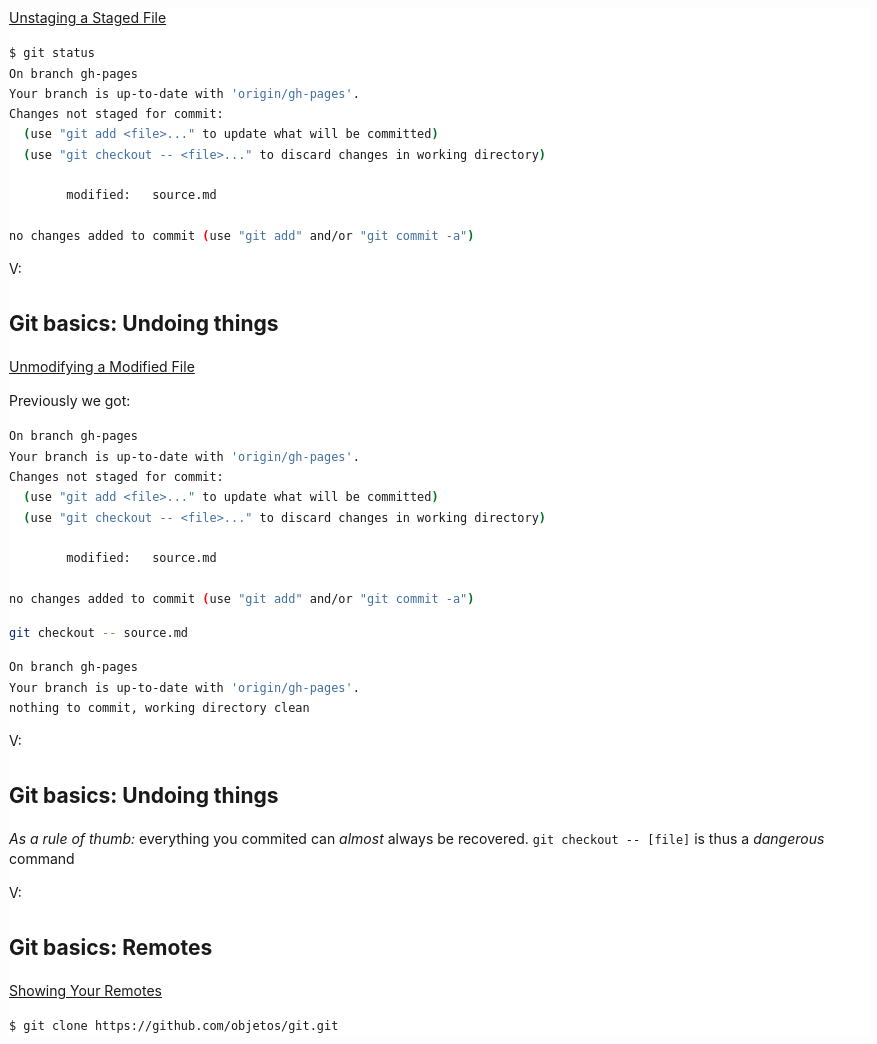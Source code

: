 [Unstaging a Staged File](https://git-scm.com/book/en/v2/Git-Basics-Undoing-Things#Unstaging-a-Staged-File)

```sh
$ git status
On branch gh-pages
Your branch is up-to-date with 'origin/gh-pages'.
Changes not staged for commit:
  (use "git add <file>..." to update what will be committed)
  (use "git checkout -- <file>..." to discard changes in working directory)

        modified:   source.md

no changes added to commit (use "git add" and/or "git commit -a")
```

V:

## Git basics: Undoing things

[Unmodifying a Modified File](https://git-scm.com/book/en/v2/Git-Basics-Undoing-Things#Unmodifying-a-Modified-File)

Previously we got:
```sh
On branch gh-pages
Your branch is up-to-date with 'origin/gh-pages'.
Changes not staged for commit:
  (use "git add <file>..." to update what will be committed)
  (use "git checkout -- <file>..." to discard changes in working directory)

        modified:   source.md

no changes added to commit (use "git add" and/or "git commit -a")
```

```sh
git checkout -- source.md
```


```sh
On branch gh-pages
Your branch is up-to-date with 'origin/gh-pages'.
nothing to commit, working directory clean
```


V:

## Git basics: Undoing things

*As a rule of thumb:* everything you commited can _almost_ always be recovered.
```git checkout -- [file]``` is thus a _dangerous_ command

V:

## Git basics: Remotes

[Showing Your Remotes](https://git-scm.com/book/en/v2/Git-Basics-Working-with-Remotes#Showing-Your-Remotes)

```sh
$ git clone https://github.com/objetos/git.git
```
